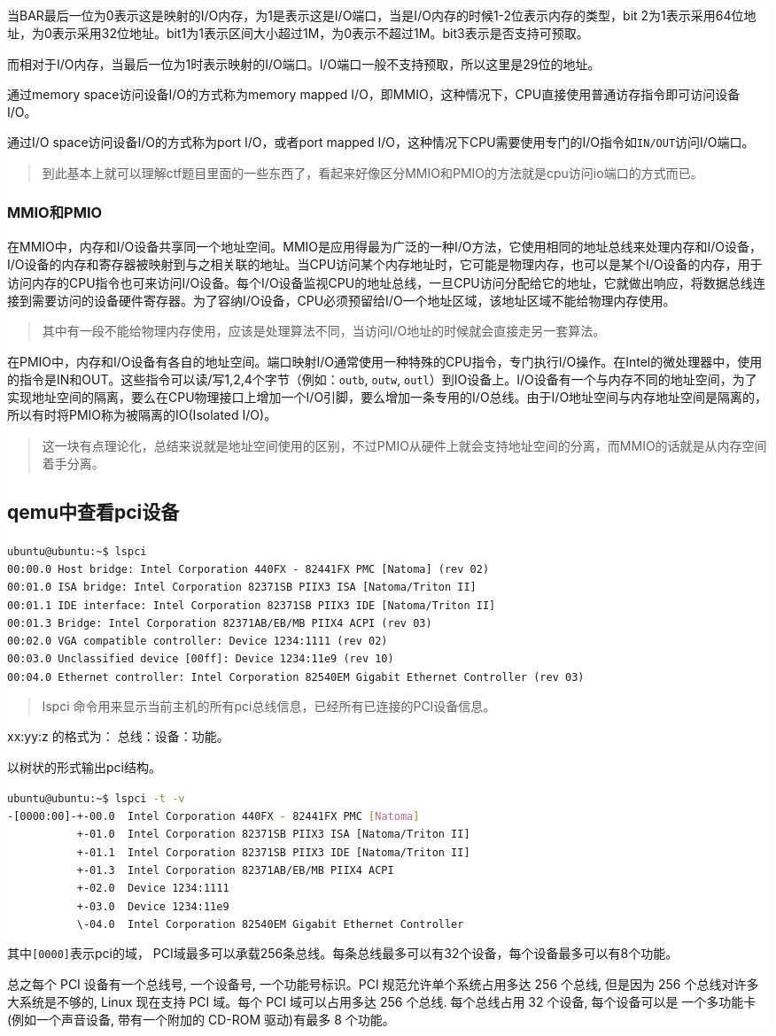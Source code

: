 当BAR最后一位为0表示这是映射的I/O内存，为1是表示这是I/O端口，当是I/O内存的时候1-2位表示内存的类型，bit 2为1表示采用64位地址，为0表示采用32位地址。bit1为1表示区间大小超过1M，为0表示不超过1M。bit3表示是否支持可预取。

而相对于I/O内存，当最后一位为1时表示映射的I/O端口。I/O端口一般不支持预取，所以这里是29位的地址。

通过memory space访问设备I/O的方式称为memory mapped I/O，即MMIO，这种情况下，CPU直接使用普通访存指令即可访问设备I/O。

通过I/O space访问设备I/O的方式称为port I/O，或者port mapped I/O，这种情况下CPU需要使用专门的I/O指令如`IN/OUT`访问I/O端口。

> 到此基本上就可以理解ctf题目里面的一些东西了，看起来好像区分MMIO和PMIO的方法就是cpu访问io端口的方式而已。

### MMIO和PMIO

在MMIO中，内存和I/O设备共享同一个地址空间。MMIO是应用得最为广泛的一种I/O方法，它使用相同的地址总线来处理内存和I/O设备，I/O设备的内存和寄存器被映射到与之相关联的地址。当CPU访问某个内存地址时，它可能是物理内存，也可以是某个I/O设备的内存，用于访问内存的CPU指令也可来访问I/O设备。每个I/O设备监视CPU的地址总线，一旦CPU访问分配给它的地址，它就做出响应，将数据总线连接到需要访问的设备硬件寄存器。为了容纳I/O设备，CPU必须预留给I/O一个地址区域，该地址区域不能给物理内存使用。

> 其中有一段不能给物理内存使用，应该是处理算法不同，当访问I/O地址的时候就会直接走另一套算法。

在PMIO中，内存和I/O设备有各自的地址空间。端口映射I/O通常使用一种特殊的CPU指令，专门执行I/O操作。在Intel的微处理器中，使用的指令是IN和OUT。这些指令可以读/写1,2,4个字节（例如：`outb`, `outw`, `outl`）到IO设备上。I/O设备有一个与内存不同的地址空间，为了实现地址空间的隔离，要么在CPU物理接口上增加一个I/O引脚，要么增加一条专用的I/O总线。由于I/O地址空间与内存地址空间是隔离的，所以有时将PMIO称为被隔离的IO(Isolated I/O)。

> 这一块有点理论化，总结来说就是地址空间使用的区别，不过PMIO从硬件上就会支持地址空间的分离，而MMIO的话就是从内存空间着手分离。

## qemu中查看pci设备

~~~
ubuntu@ubuntu:~$ lspci
00:00.0 Host bridge: Intel Corporation 440FX - 82441FX PMC [Natoma] (rev 02)
00:01.0 ISA bridge: Intel Corporation 82371SB PIIX3 ISA [Natoma/Triton II]
00:01.1 IDE interface: Intel Corporation 82371SB PIIX3 IDE [Natoma/Triton II]
00:01.3 Bridge: Intel Corporation 82371AB/EB/MB PIIX4 ACPI (rev 03)
00:02.0 VGA compatible controller: Device 1234:1111 (rev 02)
00:03.0 Unclassified device [00ff]: Device 1234:11e9 (rev 10)
00:04.0 Ethernet controller: Intel Corporation 82540EM Gigabit Ethernet Controller (rev 03)
~~~

> lspci 命令用来显示当前主机的所有pci总线信息，已经所有已连接的PCI设备信息。

xx:yy:z 的格式为： 总线：设备：功能。

以树状的形式输出pci结构。

~~~bash
ubuntu@ubuntu:~$ lspci -t -v
-[0000:00]-+-00.0  Intel Corporation 440FX - 82441FX PMC [Natoma]
           +-01.0  Intel Corporation 82371SB PIIX3 ISA [Natoma/Triton II]
           +-01.1  Intel Corporation 82371SB PIIX3 IDE [Natoma/Triton II]
           +-01.3  Intel Corporation 82371AB/EB/MB PIIX4 ACPI
           +-02.0  Device 1234:1111
           +-03.0  Device 1234:11e9
           \-04.0  Intel Corporation 82540EM Gigabit Ethernet Controller
~~~

其中`[0000]`表示pci的域， PCI域最多可以承载256条总线。每条总线最多可以有32个设备，每个设备最多可以有8个功能。

总之每个 PCI 设备有一个总线号, 一个设备号, 一个功能号标识。PCI 规范允许单个系统占用多达 256 个总线, 但是因为 256 个总线对许多大系统是不够的, Linux 现在支持 PCI 域。每个 PCI 域可以占用多达 256 个总线. 每个总线占用 32 个设备, 每个设备可以是 一个多功能卡(例如一个声音设备, 带有一个附加的 CD-ROM 驱动)有最多 8 个功能。
